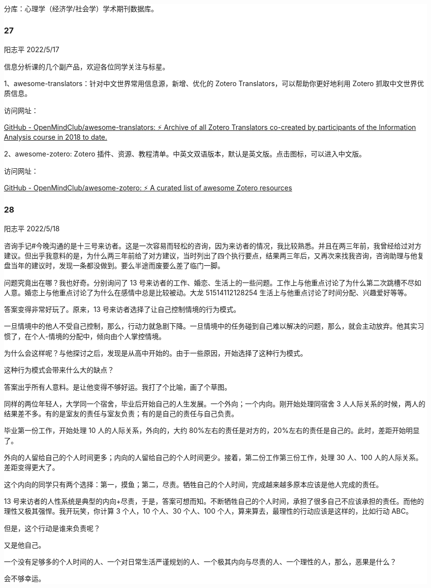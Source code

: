 分库：心理学（经济学/社会学）学术期刊数据库。

### 27

阳志平 2022/5/17

信息分析课的几个副产品，欢迎各位同学关注与标星。

1、awesome-translators：针对中文世界常用信息源，新增、优化的 Zotero Translators，可以帮助你更好地利用 Zotero 抓取中文世界优质信息。

访问网址：

[GitHub - OpenMindClub/awesome-translators: ⚡ Archive of all Zotero Translators co-created by participants of the Information Analysis course in 2018 to date.](https://github.com/OpenMindClub/awesome-translators)

2、awesome-zotero: Zotero 插件、资源、教程清单。中英文双语版本，默认是英文版。点击图标，可以进入中文版。

访问网址：

[GitHub - OpenMindClub/awesome-zotero: ⚡ A curated list of awesome Zotero resources](https://github.com/OpenMindClub/awesome-zotero)

### 28

阳志平 2022/5/18

咨询手记#今晚沟通的是十三号来访者。这是一次容易而轻松的咨询，因为来访者的情况，我比较熟悉。并且在两三年前，我曾经给过对方建议。但出乎我意料的是，为什么两三年前给了对方建议，当时列出了四个执行要点，结果两三年后，又再次来找我咨询，咨询助理与他复盘当年的建议时，发现一条都没做到。要么半途而废要么差了临门一脚。

问题究竟出在哪？我也好奇。分别询问了 13 号来访者的工作、婚恋、生活上的一些问题。工作上与他重点讨论了为什么第二次跳槽不尽如人意。婚恋上与他重点讨论了为什么在感情中总是比较被动。大龙 51514112128254 生活上与他重点讨论了时间分配、兴趣爱好等等。

答案变得非常好玩了。原来，13 号来访者选择了让自己控制情境的行为模式。

一旦情境中的他人不受自己控制，那么，行动力就急剧下降。一旦情境中的任务碰到自己难以解决的问题，那么，就会主动放弃。他其实习惯了，在个人-情境的分配中，倾向由个人掌控情境。

为什么会这样呢？与他探讨之后，发现是从高中开始的。由于一些原因，开始选择了这种行为模式。

这种行为模式会带来什么大的缺点？

答案出乎所有人意料。是让他变得不够好运。我打了个比喻，画了个草图。

同样的两位年轻人，大学同一个宿舍，毕业后开始自己的人生发展。一个外向；一个内向。刚开始处理同宿舍 3 人人际关系的时候，两人的结果差不多。有的是室友的责任与室友负责；有的是自己的责任与自己负责。

毕业第一份工作，开始处理 10 人的人际关系，外向的，大约 80%左右的责任是对方的，20%左右的责任是自己的。此时，差距开始明显了。

外向的人留给自己的个人时间更多；内向的人留给自己的个人时间更少。接着，第二份工作第三份工作，处理 30 人、100 人的人际关系。差距变得更大了。

这个内向的同学只有两个选择：第一，摸鱼；第二，尽责。牺牲自己的个人时间，完成越来越多原本应该是他人完成的责任。

13 号来访者的人性系统是典型的内向+尽责，于是，答案可想而知。不断牺牲自己的个人时间，承担了很多自己不应该承担的责任。而他的理性又极其强悍。我开玩笑，你计算 3 个人，10 个人、30 个人、100 个人，算来算去，最理性的行动应该是这样的，比如行动 ABC。

但是，这个行动是谁来负责呢？

又是他自己。

一个没有足够多的个人时间的人、一个对日常生活严谨规划的人、一个极其内向与尽责的人、一个理性的人，那么，恶果是什么？

会不够幸运。
